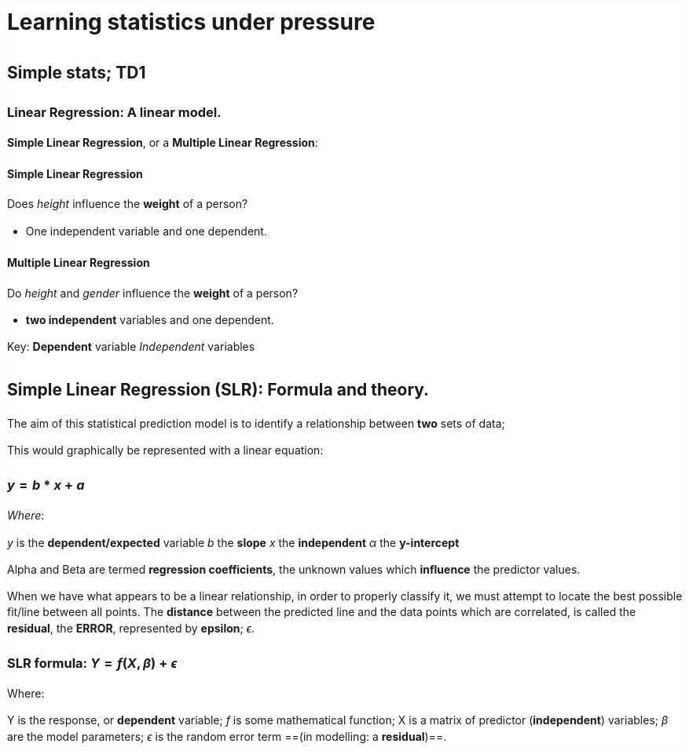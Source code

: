 # Learning statistics under pressure

## Simple stats; TD1

### Linear Regression: A linear model.

**Simple Linear Regression**, or a **Multiple Linear Regression**:

#### Simple Linear Regression

Does *height* influence the **weight** of a person?

* One independent variable and one dependent.

#### Multiple Linear Regression

Do *height* and *gender* influence the **weight** of a person?

* **two independent** variables and one dependent.

Key:
**Dependent** variable
*Independent* variables

## Simple Linear Regression (SLR): Formula and theory.

The aim of this statistical prediction model is to identify a relationship between **two** sets of data; 

This would graphically be represented with a linear equation:

### $y = b * x + a$

*Where*:

$y$ is the **dependent/expected** variable
$b$ the **slope**
$x$ the **independent** 
$α$ the **y-intercept**

Alpha and Beta are termed **regression coefficients**, the unknown values which **influence** the predictor values.

When we have what appears to be a linear relationship, in order to properly classify it, we must attempt to locate the best possible fit/line between all points. The **distance** between the predicted line and the data points which are correlated, is called the **residual**, the **ERROR**, represented by **epsilon**; $ϵ$.

### SLR formula: $Y=f(X,β)+ϵ$
Where:

Y is the response, or **dependent** variable;
$f$ is some mathematical function;
X is a matrix of predictor (**independent**) variables;
$β$ are the model parameters;
$ϵ$ is the random error term ==(in modelling: a **residual**)==.
